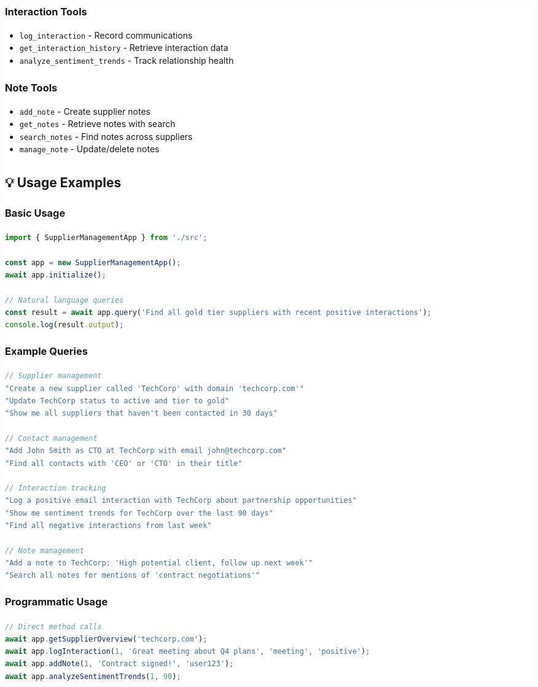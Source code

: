 ### Interaction Tools
- `log_interaction` - Record communications
- `get_interaction_history` - Retrieve interaction data
- `analyze_sentiment_trends` - Track relationship health

### Note Tools
- `add_note` - Create supplier notes
- `get_notes` - Retrieve notes with search
- `search_notes` - Find notes across suppliers
- `manage_note` - Update/delete notes

## 💡 Usage Examples

### Basic Usage

```typescript
import { SupplierManagementApp } from './src';

const app = new SupplierManagementApp();
await app.initialize();

// Natural language queries
const result = await app.query('Find all gold tier suppliers with recent positive interactions');
console.log(result.output);
```

### Example Queries

```javascript
// Supplier management
"Create a new supplier called 'TechCorp' with domain 'techcorp.com'"
"Update TechCorp status to active and tier to gold"
"Show me all suppliers that haven't been contacted in 30 days"

// Contact management
"Add John Smith as CTO at TechCorp with email john@techcorp.com"
"Find all contacts with 'CEO' or 'CTO' in their title"

// Interaction tracking
"Log a positive email interaction with TechCorp about partnership opportunities"
"Show me sentiment trends for TechCorp over the last 90 days"
"Find all negative interactions from last week"

// Note management
"Add a note to TechCorp: 'High potential client, follow up next week'"
"Search all notes for mentions of 'contract negotiations'"
```

### Programmatic Usage

```typescript
// Direct method calls
await app.getSupplierOverview('techcorp.com');
await app.logInteraction(1, 'Great meeting about Q4 plans', 'meeting', 'positive');
await app.addNote(1, 'Contract signed!', 'user123');
await app.analyzeSentimentTrends(1, 90);
```
